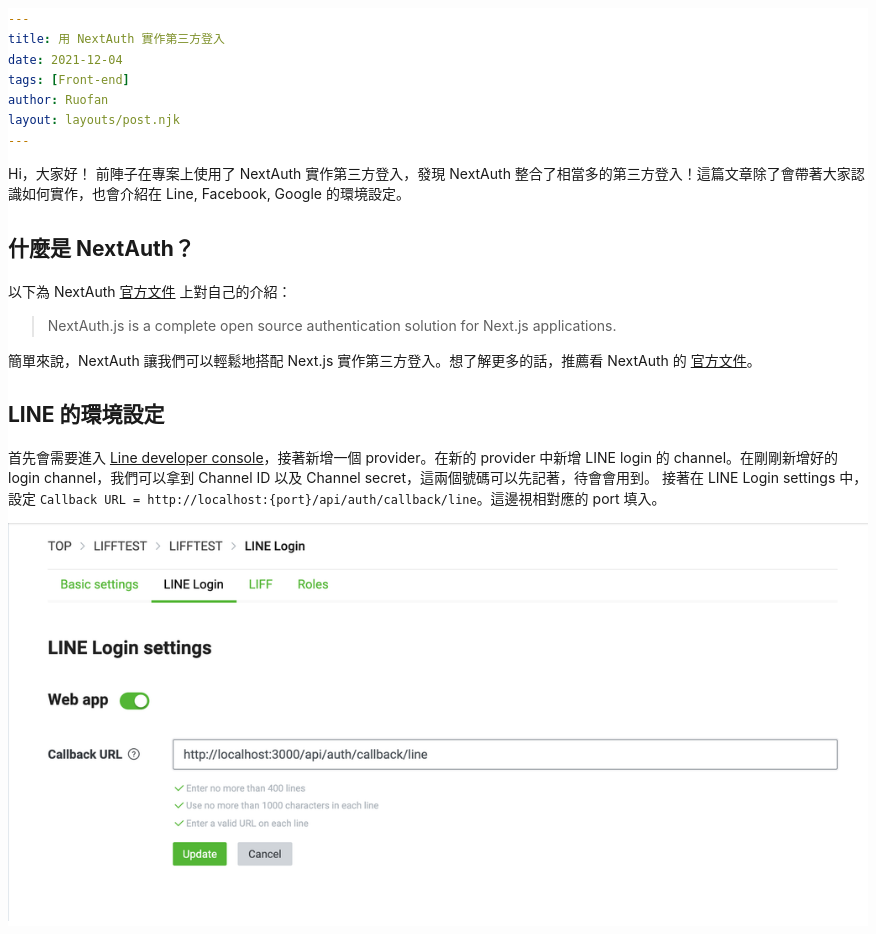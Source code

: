 ```yaml
---
title: 用 NextAuth 實作第三方登入
date: 2021-12-04
tags: [Front-end]
author: Ruofan
layout: layouts/post.njk
---
```




Hi，大家好！ 前陣子在專案上使用了 NextAuth 實作第三方登入，發現 NextAuth 整合了相當多的第三方登入！這篇文章除了會帶著大家認識如何實作，也會介紹在 Line, Facebook, Google 的環境設定。




## 什麼是 NextAuth？

以下為 NextAuth [官方文件](https://next-auth.js.org/getting-started/introduction) 上對自己的介紹：

> NextAuth.js is a complete open source authentication solution for Next.js applications.

簡單來說，NextAuth 讓我們可以輕鬆地搭配 Next.js 實作第三方登入。想了解更多的話，推薦看 NextAuth 的 [官方文件](https://next-auth.js.org/getting-started/introduction)。

## LINE 的環境設定

首先會需要進入 [Line developer console](https://developers.line.biz/en/)，接著新增一個 provider。在新的 provider 中新增 LINE login 的 channel。在剛剛新增好的 login channel，我們可以拿到 Channel ID 以及 Channel secret，這兩個號碼可以先記著，待會會用到。
接著在 LINE Login settings 中，設定 `Callback URL = http://localhost:{port}/api/auth/callback/line`。這邊視相對應的 port 填入。

![](/img/posts/ruofan/line-login.png)
